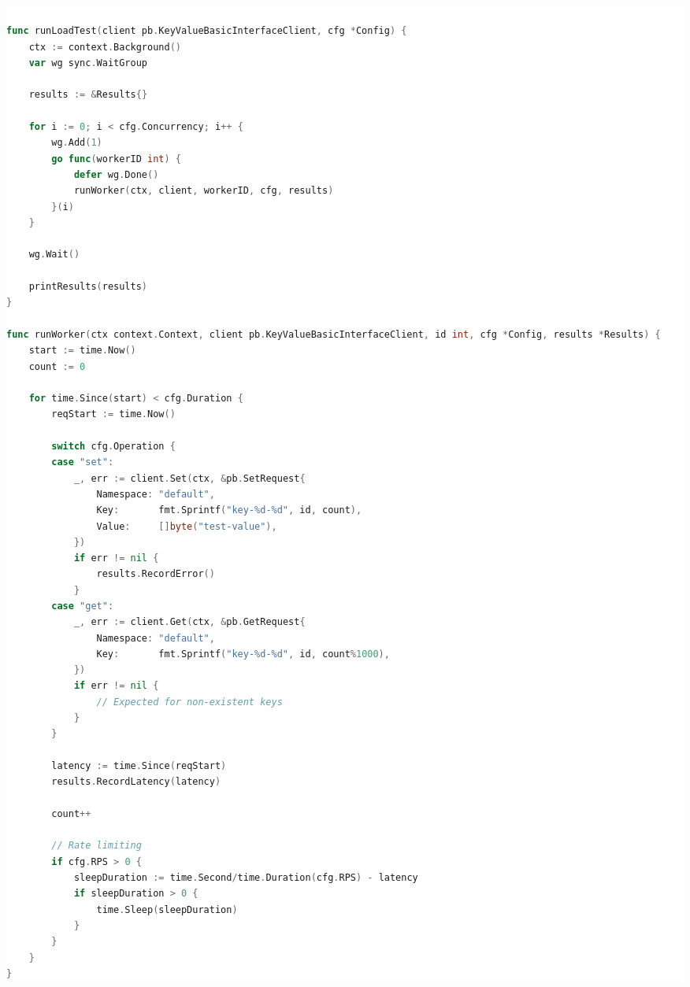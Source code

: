 ```go

func runLoadTest(client pb.KeyValueBasicInterfaceClient, cfg *Config) {
    ctx := context.Background()
    var wg sync.WaitGroup

    results := &Results{}

    for i := 0; i < cfg.Concurrency; i++ {
        wg.Add(1)
        go func(workerID int) {
            defer wg.Done()
            runWorker(ctx, client, workerID, cfg, results)
        }(i)
    }

    wg.Wait()

    printResults(results)
}

func runWorker(ctx context.Context, client pb.KeyValueBasicInterfaceClient, id int, cfg *Config, results *Results) {
    start := time.Now()
    count := 0

    for time.Since(start) < cfg.Duration {
        reqStart := time.Now()

        switch cfg.Operation {
        case "set":
            _, err := client.Set(ctx, &pb.SetRequest{
                Namespace: "default",
                Key:       fmt.Sprintf("key-%d-%d", id, count),
                Value:     []byte("test-value"),
            })
            if err != nil {
                results.RecordError()
            }
        case "get":
            _, err := client.Get(ctx, &pb.GetRequest{
                Namespace: "default",
                Key:       fmt.Sprintf("key-%d-%d", id, count%1000),
            })
            if err != nil {
                // Expected for non-existent keys
            }
        }

        latency := time.Since(reqStart)
        results.RecordLatency(latency)

        count++

        // Rate limiting
        if cfg.RPS > 0 {
            sleepDuration := time.Second/time.Duration(cfg.RPS) - latency
            if sleepDuration > 0 {
                time.Sleep(sleepDuration)
            }
        }
    }
}

```